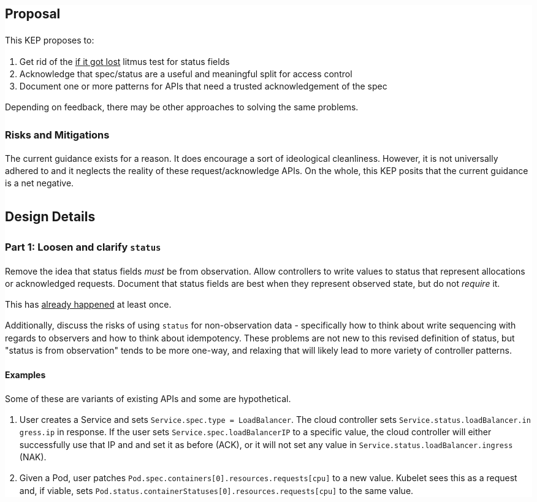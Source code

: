 ## Proposal

This KEP proposes to:

1) Get rid of the [if it got lost](https://github.com/kubernetes/community/blob/master/contributors/devel/sig-architecture/api-conventions.md#spec-and-status)
litmus test for status fields
2) Acknowledge that spec/status are a useful and meaningful split for access control
3) Document one or more patterns for APIs that need a trusted acknowledgement
   of the spec

Depending on feedback, there may be other approaches to solving the same
problems.

### Risks and Mitigations

The current guidance exists for a reason.  It does encourage a sort of
ideological cleanliness.  However, it is not universally adhered to and it
neglects the reality of these request/acknowledge APIs.  On the whole, this KEP
posits that the current guidance is a net negative.

## Design Details

### Part 1: Loosen and clarify `status`

Remove the idea that status fields _must_ be from observation.  Allow controllers
to write values to status that represent allocations or acknowledged requests.
Document that status fields are best when they represent observed state, but do
not _require_ it.

This has [already happened](https://github.com/kubernetes/enhancements/pull/2308/files#r567809465)
at least once.

Additionally, discuss the risks of using `status` for non-observation data -
specifically how to think about write sequencing with regards to observers and
how to think about idempotency.  These problems are not new to this revised
definition of status, but "status is from observation" tends to be more
one-way, and relaxing that will likely lead to more variety of controller
patterns.

#### Examples

Some of these are variants of existing APIs and some are hypothetical.

1) User creates a Service and sets `Service.spec.type = LoadBalancer`.  The
cloud controller sets `Service.status.loadBalancer.ingress.ip` in response.  If
the user sets `Service.spec.loadBalancerIP` to a specific value, the cloud
controller will either successfully use that IP and and set it as before (ACK),
or it will not set any value in `Service.status.loadBalancer.ingress` (NAK).

2) Given a Pod, user patches `Pod.spec.containers[0].resources.requests[cpu]`
to a new value.  Kubelet sees this as a request and, if viable, sets
`Pod.status.containerStatuses[0].resources.requests[cpu]` to the same value.


[kubernetes.io]: https://kubernetes.io/
[kubernetes/enhancements]: https://git.k8s.io/enhancements
[kubernetes/kubernetes]: https://git.k8s.io/kubernetes
[kubernetes/website]: https://git.k8s.io/website